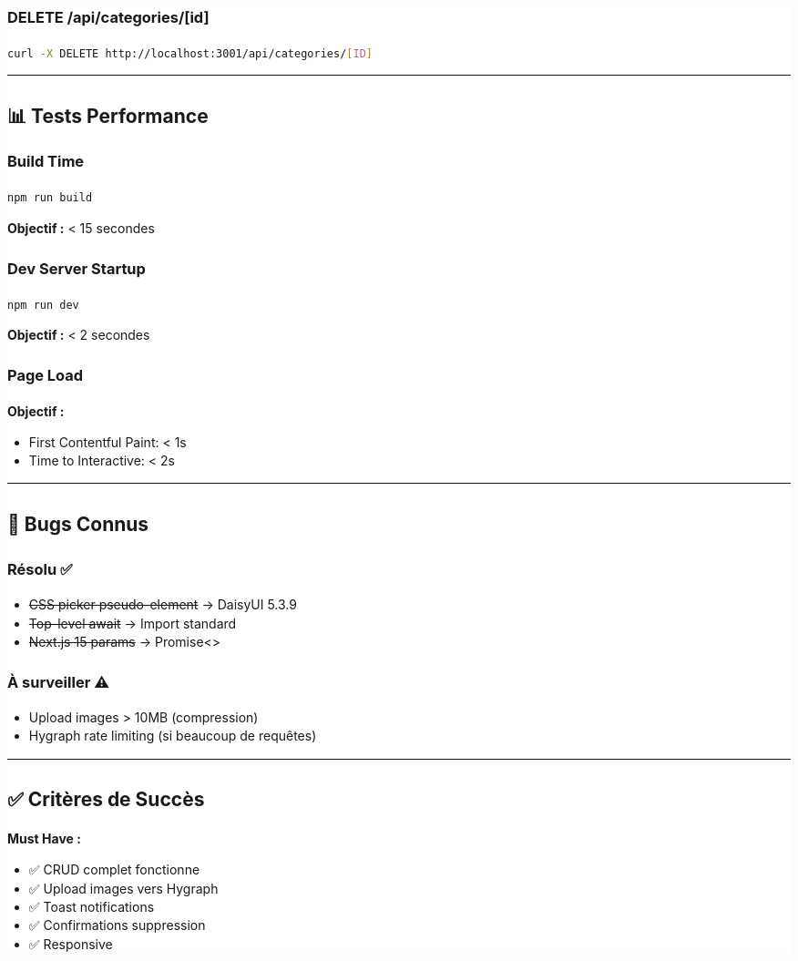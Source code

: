 ### DELETE /api/categories/[id]

```bash
curl -X DELETE http://localhost:3001/api/categories/[ID]
```

---

## 📊 Tests Performance

### Build Time
```bash
npm run build
```
**Objectif :** < 15 secondes

### Dev Server Startup
```bash
npm run dev
```
**Objectif :** < 2 secondes

### Page Load
**Objectif :**
- First Contentful Paint: < 1s
- Time to Interactive: < 2s

---

## 🐛 Bugs Connus

### Résolu ✅
- ~~CSS picker pseudo-element~~ → DaisyUI 5.3.9
- ~~Top-level await~~ → Import standard
- ~~Next.js 15 params~~ → Promise<>

### À surveiller ⚠️
- Upload images > 10MB (compression)
- Hygraph rate limiting (si beaucoup de requêtes)

---

## ✅ Critères de Succès

**Must Have :**
- ✅ CRUD complet fonctionne
- ✅ Upload images vers Hygraph
- ✅ Toast notifications
- ✅ Confirmations suppression
- ✅ Responsive
